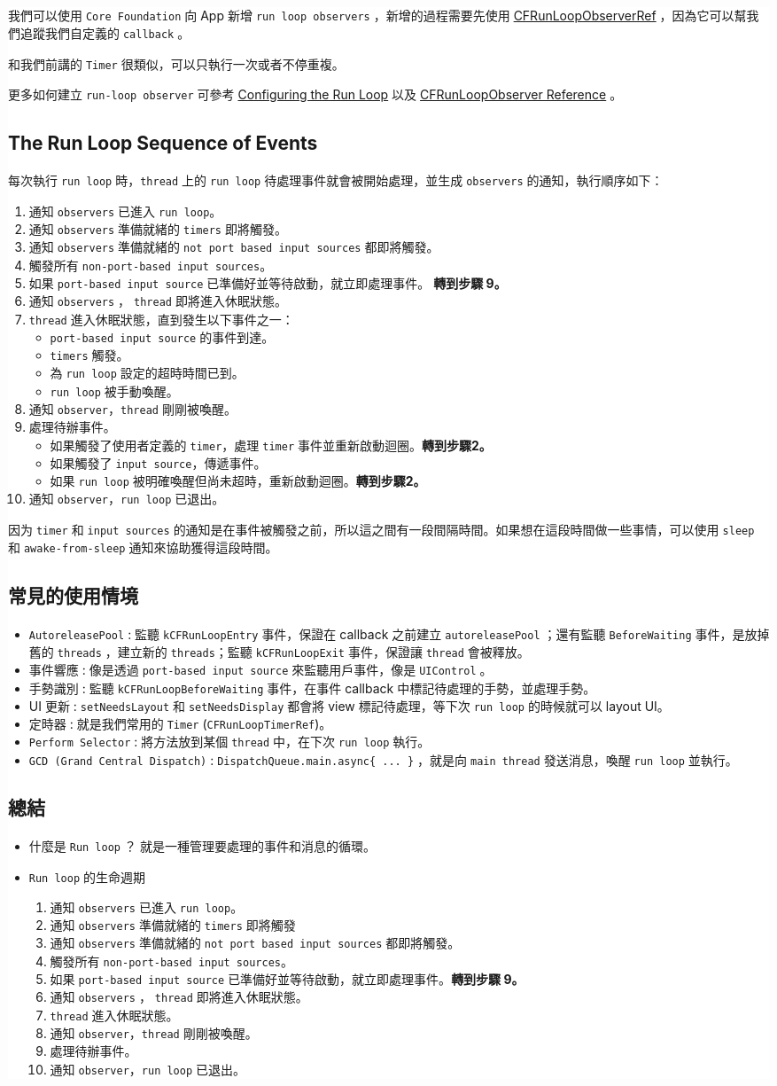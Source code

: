 我們可以使用 `Core Foundation` 向 App 新增 `run loop observers` ，新增的過程需要先使用 [CFRunLoopObserverRef](https://developer.apple.com/documentation/corefoundation/cfrunloopobserver) ，因為它可以幫我們追蹤我們自定義的 `callback` 。

和我們前講的 `Timer` 很類似，可以只執行一次或者不停重複。

更多如何建立 `run-loop observer` 可參考 [Configuring the Run Loop](https://developer.apple.com/library/archive/documentation/Cocoa/Conceptual/Multithreading/RunLoopManagement/RunLoopManagement.html#//apple_ref/doc/uid/10000057i-CH16-SW18) 以及 [CFRunLoopObserver Reference](https://developer.apple.com/documentation/corefoundation/cfrunloopobserver) 。


## The Run Loop Sequence of Events

每次執行 `run loop` 時，`thread` 上的 `run loop` 待處理事件就會被開始處理，並生成 `observers` 的通知，執行順序如下：

1. 通知 `observers` 已進入 `run loop`。
2. 通知 `observers` 準備就緒的 `timers` 即將觸發。
3. 通知 `observers` 準備就緒的 `not port based input sources` 都即將觸發。
4. 觸發所有 `non-port-based input sources`。
5. 如果 `port-based input source` 已準備好並等待啟動，就立即處理事件。 **轉到步驟 9。**
6. 通知 `observers` ， `thread` 即將進入休眠狀態。
7. `thread` 進入休眠狀態，直到發生以下事件之一：
    * `port-based input source` 的事件到達。
    * `timers` 觸發。
    * 為 `run loop` 設定的超時時間已到。
    * `run loop` 被手動喚醒。
8. 通知 `observer`，`thread` 剛剛被喚醒。
9. 處理待辦事件。
    * 如果觸發了使用者定義的 `timer`，處理 `timer` 事件並重新啟動迴圈。**轉到步驟2。**
    * 如果觸發了 `input source`，傳遞事件。
    * 如果 `run loop` 被明確喚醒但尚未超時，重新啟動迴圈。**轉到步驟2。**
10. 通知 `observer`，`run loop` 已退出。

因为 `timer` 和 `input sources` 的通知是在事件被觸發之前，所以這之間有一段間隔時間。如果想在這段時間做一些事情，可以使用 `sleep` 和 `awake-from-sleep` 通知來協助獲得這段時間。

## 常見的使用情境
* `AutoreleasePool` : 監聽 `kCFRunLoopEntry` 事件，保證在 callback 之前建立 `autoreleasePool` ；還有監聽 `BeforeWaiting` 事件，是放掉舊的 `threads` ，建立新的 `threads`；監聽 `kCFRunLoopExit` 事件，保證讓 `thread` 會被釋放。
* 事件響應 : 像是透過 `port-based input source` 來監聽用戶事件，像是 `UIControl` 。
* 手勢識別 : 監聽 `kCFRunLoopBeforeWaiting` 事件，在事件 callback 中標記待處理的手勢，並處理手勢。
* UI 更新 : `setNeedsLayout` 和 `setNeedsDisplay` 都會將 view 標記待處理，等下次 `run loop` 的時候就可以 layout UI。
* 定時器 : 就是我們常用的 `Timer` (`CFRunLoopTimerRef`)。
* `Perform Selector` : 將方法放到某個 `thread` 中，在下次 `run loop` 執行。
* `GCD (Grand Central Dispatch)` : `DispatchQueue.main.async{ ... }` ，就是向 `main thread` 發送消息，喚醒 `run loop` 並執行。

## 總結
* 什麼是 `Run loop` ？
就是一種管理要處理的事件和消息的循環。

* `Run loop` 的生命週期
  1. 通知 `observers` 已進入 `run loop`。
  2. 通知 `observers` 準備就緒的 `timers` 即將觸發
  3. 通知 `observers` 準備就緒的 `not port based input sources` 都即將觸發。
  4. 觸發所有 `non-port-based input sources`。
  5. 如果 `port-based input source` 已準備好並等待啟動，就立即處理事件。**轉到步驟 9。**
  6. 通知 `observers` ， `thread` 即將進入休眠狀態。
  7. `thread` 進入休眠狀態。
  8. 通知 `observer`，`thread` 剛剛被喚醒。
  9. 處理待辦事件。
  10. 通知 `observer`，`run loop` 已退出。
